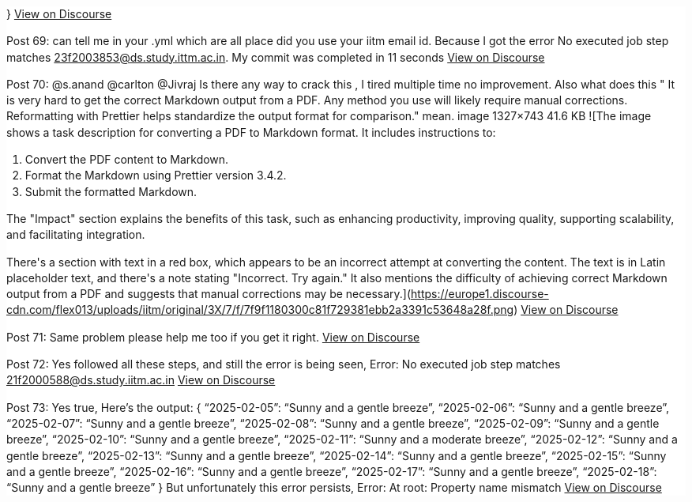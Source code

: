 }
[View on Discourse](https://discourse.onlinedegree.iitm.ac.in/t/ga4-data-sourcing-discussion-thread-tds-jan-2025/165959/68)


Post 69: can tell me in your .yml which are all place did you use your iitm email id.  Because I got the error No executed job step matches 23f2003853@ds.study.ittm.ac.in. My commit was completed in 11 seconds
[View on Discourse](https://discourse.onlinedegree.iitm.ac.in/t/ga4-data-sourcing-discussion-thread-tds-jan-2025/165959/69)


Post 70: @s.anand @carlton @Jivraj Is there any way to crack this , I tired multiple time no improvement. Also what does this " It is very hard to get the correct Markdown output from a PDF. Any method you use will likely require manual corrections. Reformatting with Prettier helps standardize the output format for comparison." mean. image 1327×743 41.6 KB
![The image shows a task description for converting a PDF to Markdown format. It includes instructions to:

1. Convert the PDF content to Markdown.
2. Format the Markdown using Prettier version 3.4.2.
3. Submit the formatted Markdown.

The "Impact" section explains the benefits of this task, such as enhancing productivity, improving quality, supporting scalability, and facilitating integration.

There's a section with text in a red box, which appears to be an incorrect attempt at converting the content. The text is in Latin placeholder text, and there's a note stating "Incorrect. Try again." It also mentions the difficulty of achieving correct Markdown output from a PDF and suggests that manual corrections may be necessary.](https://europe1.discourse-cdn.com/flex013/uploads/iitm/original/3X/7/f/7f9f1180300c81f729381ebb2a3391c53648a28f.png)
[View on Discourse](https://discourse.onlinedegree.iitm.ac.in/t/ga4-data-sourcing-discussion-thread-tds-jan-2025/165959/70)


Post 71: Same problem please help me too if you get it right.
[View on Discourse](https://discourse.onlinedegree.iitm.ac.in/t/ga4-data-sourcing-discussion-thread-tds-jan-2025/165959/71)


Post 72: Yes followed all these steps, and still the error is being seen, Error: No executed job step matches 21f2000588@ds.study.iitm.ac.in
[View on Discourse](https://discourse.onlinedegree.iitm.ac.in/t/ga4-data-sourcing-discussion-thread-tds-jan-2025/165959/72)


Post 73: Yes true, Here’s the output: { “2025-02-05”: “Sunny and a gentle breeze”, “2025-02-06”: “Sunny and a gentle breeze”, “2025-02-07”: “Sunny and a gentle breeze”, “2025-02-08”: “Sunny and a gentle breeze”, “2025-02-09”: “Sunny and a gentle breeze”, “2025-02-10”: “Sunny and a gentle breeze”, “2025-02-11”: “Sunny and a moderate breeze”, “2025-02-12”: “Sunny and a gentle breeze”, “2025-02-13”: “Sunny and a gentle breeze”, “2025-02-14”: “Sunny and a gentle breeze”, “2025-02-15”: “Sunny and a gentle breeze”, “2025-02-16”: “Sunny and a gentle breeze”, “2025-02-17”: “Sunny and a gentle breeze”, “2025-02-18”: “Sunny and a gentle breeze” } But unfortunately this error persists, Error: At root: Property name mismatch
[View on Discourse](https://discourse.onlinedegree.iitm.ac.in/t/ga4-data-sourcing-discussion-thread-tds-jan-2025/165959/73)

